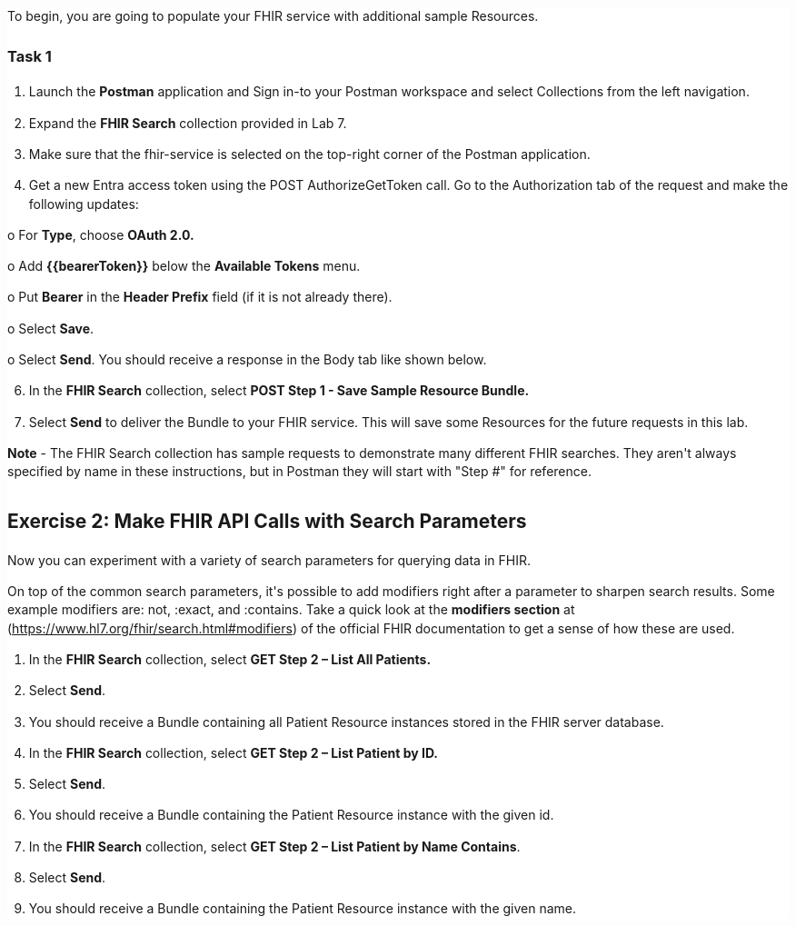To begin, you are going to populate your FHIR service with additional sample Resources.

### Task 1

1.  Launch the **Postman** application and Sign in-to your Postman workspace and select Collections from the left navigation.

2.  Expand the **FHIR Search** collection provided in Lab 7.

3.  Make sure that the fhir-service is selected on the top-right corner of the Postman application.

4.  Get a new Entra access token using the POST AuthorizeGetToken call. Go to the Authorization tab of the request and make the following updates:

   o For **Type**, choose **OAuth 2.0.**

   o Add **{{bearerToken}}** below the **Available Tokens** menu.

   o Put **Bearer** in the **Header Prefix** field (if it is not already there).

   o Select **Save**.

   o Select **Send**. You should receive a response in the Body tab like shown below.
 
6.	In the **FHIR Search** collection, select **POST Step 1 - Save Sample Resource Bundle.** 
 
7.	Select **Send** to deliver the Bundle to your FHIR service. This will save some Resources for the future requests in this lab.
 
**Note** - The FHIR Search collection has sample requests to demonstrate many different FHIR searches. They aren't always specified by name in these instructions, but in Postman they will start with "Step #" for reference.


## Exercise 2: Make FHIR API Calls with Search Parameters

Now you can experiment with a variety of search parameters for querying data in FHIR.

On top of the common search parameters, it's possible to add modifiers right after a parameter to sharpen search results. Some example modifiers are: not, :exact, and :contains. Take a quick look at the **modifiers section** at (https://www.hl7.org/fhir/search.html#modifiers) of the official FHIR documentation to get a sense of how these are used.

1.	In the **FHIR Search** collection, select **GET Step 2 – List All Patients.**

2.	Select **Send**.
 
3.	You should receive a Bundle containing all Patient Resource instances stored in the FHIR server database.
 
4.	In the **FHIR Search** collection, select **GET Step 2 – List Patient by ID.**

5.	Select **Send**.
 
6.	You should receive a Bundle containing the Patient Resource instance with the given id.
 
7.	In the **FHIR Search** collection, select **GET Step 2 – List Patient by Name Contains**.

8.	Select **Send**.
 
9.	You should receive a Bundle containing the Patient Resource instance with the given name.
 